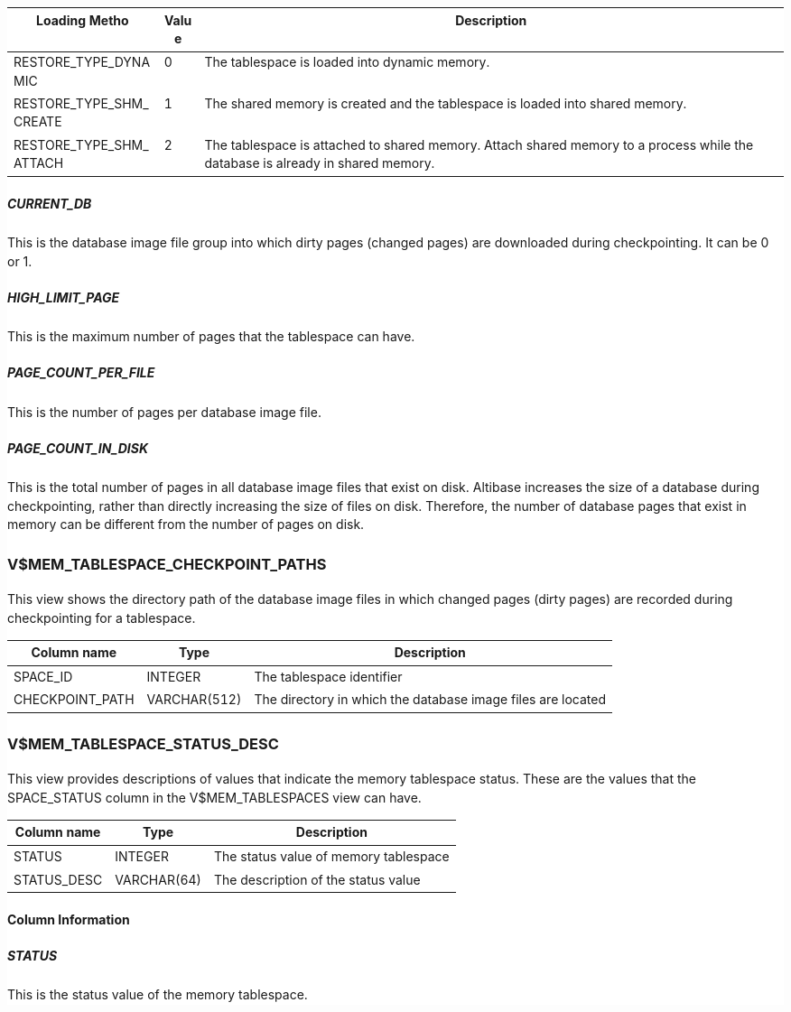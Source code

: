 | Loading Metho           | Value | Description                                                  |
| ----------------------- | ----- | ------------------------------------------------------------ |
| RESTORE_TYPE_DYNAMIC    | 0     | The tablespace is loaded into dynamic memory.                |
| RESTORE_TYPE_SHM_CREATE | 1     | The shared memory is created and the tablespace is loaded into shared memory. |
| RESTORE_TYPE_SHM_ATTACH | 2     | The tablespace is attached to shared memory. Attach shared memory to a process while the database is already in shared memory. |

##### CURRENT_DB

This is the database image file group into which dirty pages (changed pages) are downloaded during checkpointing. It can be 0 or 1.

##### HIGH_LIMIT_PAGE

This is the maximum number of pages that the tablespace can have.

##### PAGE_COUNT_PER_FILE

This is the number of pages per database image file.

##### PAGE_COUNT_IN_DISK

This is the total number of pages in all database image files that exist on disk. Altibase increases the size of a database during checkpointing, rather than directly increasing the size of files on disk. Therefore, the number of database pages that exist in memory can be different from the number of pages on disk. 

### V\$MEM_TABLESPACE_CHECKPOINT_PATHS 

This view shows the directory path of the database image files in which changed pages (dirty pages) are recorded during checkpointing for a tablespace.

| Column name     | Type         | Description                                                 |
| --------------- | ------------ | ----------------------------------------------------------- |
| SPACE_ID        | INTEGER      | The tablespace identifier                                   |
| CHECKPOINT_PATH | VARCHAR(512) | The directory in which the database image files are located |

### V\$MEM_TABLESPACE_STATUS_DESC 

This view provides descriptions of values that indicate the memory tablespace status. These are the values that the SPACE_STATUS column in the V$MEM_TABLESPACES view can have.

| Column name | Type        | Description                           |
| ----------- | ----------- | ------------------------------------- |
| STATUS      | INTEGER     | The status value of memory tablespace |
| STATUS_DESC | VARCHAR(64) | The description of the status value   |

#### Column Information

##### STATUS

This is the status value of the memory tablespace. 
